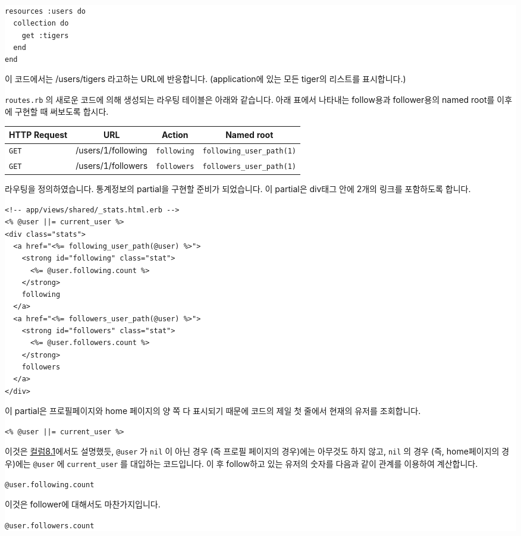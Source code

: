```
resources :users do
  collection do
    get :tigers
  end
end
```

이 코드에서는 /users/tigers 라고하는 URL에 반응합니다. (application에 있는 모든 tiger의 리스트를 표시합니다.)



`routes.rb` 의 새로운 코드에 의해 생성되는 라우팅 테이블은 아래와 같습니다. 아래 표에서 나타내는 follow용과 follower용의 named root를 이후에 구현할 때 써보도록 합시다.

| **HTTP Request** | **URL**            | **Action**  | **Named root**           |
| ---------------- | ------------------ | ----------- | ------------------------ |
| `GET`            | /users/1/following | `following` | `following_user_path(1)` |
| `GET`            | /users/1/followers | `followers` | `followers_user_path(1)` |

라우팅을 정의하였습니다. 통계정보의 partial을 구현할 준비가 되었습니다. 이 partial은 div태그 안에 2개의 링크를 포함하도록 합니다.

```erb
<!-- app/views/shared/_stats.html.erb -->
<% @user ||= current_user %>
<div class="stats">
  <a href="<%= following_user_path(@user) %>">
    <strong id="following" class="stat">
      <%= @user.following.count %>
    </strong>
    following
  </a>
  <a href="<%= followers_user_path(@user) %>">
    <strong id="followers" class="stat">
      <%= @user.followers.count %>
    </strong>
    followers
  </a>
</div>
```

이 partial은 프로필페이지와 home 페이지의 양 쪽 다 표시되기 때문에 코드의 제일 첫 줄에서 현재의 유저를 조회합니다.

```
<% @user ||= current_user %>
```

이것은 [컬럼8.1](Chapter8.md#칼럼81-||=-은-무엇인가)에서도 설명했듯, `@user` 가 `nil` 이 아닌 경우 (즉 프로필 페이지의 경우)에는 아무것도 하지 않고, `nil` 의 경우 (즉, home페이지의 경우)에는 `@user` 에 `current_user` 를 대입하는 코드입니다. 이 후 follow하고 있는 유저의 숫자를 다음과 같이 관계를 이용하여 계산합니다.

`@user.following.count`

이것은 follower에 대해서도 마찬가지입니다.

`@user.followers.count`
